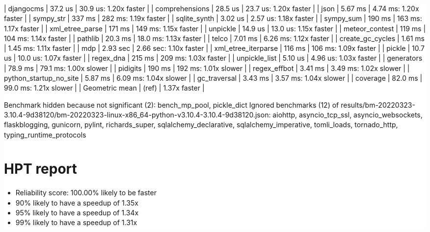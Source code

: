 | djangocms               | 37.2 us                                                | 30.9 us: 1.20x faster                                                 |
| comprehensions          | 28.5 us                                                | 23.7 us: 1.20x faster                                                 |
| json                    | 5.67 ms                                                | 4.74 ms: 1.20x faster                                                 |
| sympy_str               | 337 ms                                                 | 282 ms: 1.19x faster                                                  |
| sqlite_synth            | 3.02 us                                                | 2.57 us: 1.18x faster                                                 |
| sympy_sum               | 190 ms                                                 | 163 ms: 1.17x faster                                                  |
| xml_etree_parse         | 171 ms                                                 | 149 ms: 1.15x faster                                                  |
| unpickle                | 14.9 us                                                | 13.0 us: 1.15x faster                                                 |
| meteor_contest          | 119 ms                                                 | 104 ms: 1.14x faster                                                  |
| pathlib                 | 20.3 ms                                                | 18.0 ms: 1.13x faster                                                 |
| telco                   | 7.01 ms                                                | 6.26 ms: 1.12x faster                                                 |
| create_gc_cycles        | 1.61 ms                                                | 1.45 ms: 1.11x faster                                                 |
| mdp                     | 2.93 sec                                               | 2.66 sec: 1.10x faster                                                |
| xml_etree_iterparse     | 116 ms                                                 | 106 ms: 1.09x faster                                                  |
| pickle                  | 10.7 us                                                | 10.0 us: 1.07x faster                                                 |
| regex_dna               | 215 ms                                                 | 209 ms: 1.03x faster                                                  |
| unpickle_list           | 5.10 us                                                | 4.96 us: 1.03x faster                                                 |
| generators              | 78.9 ms                                                | 79.1 ms: 1.00x slower                                                 |
| pidigits                | 190 ms                                                 | 192 ms: 1.01x slower                                                  |
| regex_effbot            | 3.41 ms                                                | 3.49 ms: 1.02x slower                                                 |
| python_startup_no_site  | 5.87 ms                                                | 6.09 ms: 1.04x slower                                                 |
| gc_traversal            | 3.43 ms                                                | 3.57 ms: 1.04x slower                                                 |
| coverage                | 82.0 ms                                                | 99.0 ms: 1.21x slower                                                 |
| Geometric mean          | (ref)                                                  | 1.37x faster                                                          |

Benchmark hidden because not significant (2): bench_mp_pool, pickle_dict
Ignored benchmarks (12) of results/bm-20220323-3.10.4-9d38120/bm-20220323-linux-x86_64-python-v3.10.4-3.10.4-9d38120.json: aiohttp, asyncio_tcp_ssl, asyncio_websockets, flaskblogging, gunicorn, pylint, richards_super, sqlalchemy_declarative, sqlalchemy_imperative, tomli_loads, tornado_http, typing_runtime_protocols


# HPT report

- Reliability score: 100.00% likely to be faster
- 90% likely to have a speedup of 1.35x
- 95% likely to have a speedup of 1.34x
- 99% likely to have a speedup of 1.31x
